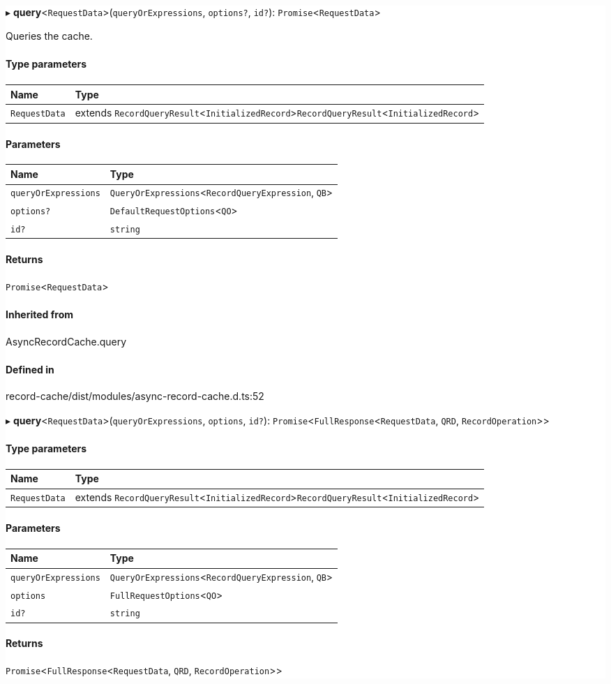 ▸ **query**<`RequestData`\>(`queryOrExpressions`, `options?`, `id?`): `Promise`<`RequestData`\>

Queries the cache.

#### Type parameters

| Name | Type |
| :------ | :------ |
| `RequestData` | extends `RecordQueryResult`<`InitializedRecord`\>`RecordQueryResult`<`InitializedRecord`\> |

#### Parameters

| Name | Type |
| :------ | :------ |
| `queryOrExpressions` | `QueryOrExpressions`<`RecordQueryExpression`, `QB`\> |
| `options?` | `DefaultRequestOptions`<`QO`\> |
| `id?` | `string` |

#### Returns

`Promise`<`RequestData`\>

#### Inherited from

AsyncRecordCache.query

#### Defined in

record-cache/dist/modules/async-record-cache.d.ts:52

▸ **query**<`RequestData`\>(`queryOrExpressions`, `options`, `id?`): `Promise`<`FullResponse`<`RequestData`, `QRD`, `RecordOperation`\>\>

#### Type parameters

| Name | Type |
| :------ | :------ |
| `RequestData` | extends `RecordQueryResult`<`InitializedRecord`\>`RecordQueryResult`<`InitializedRecord`\> |

#### Parameters

| Name | Type |
| :------ | :------ |
| `queryOrExpressions` | `QueryOrExpressions`<`RecordQueryExpression`, `QB`\> |
| `options` | `FullRequestOptions`<`QO`\> |
| `id?` | `string` |

#### Returns

`Promise`<`FullResponse`<`RequestData`, `QRD`, `RecordOperation`\>\>
